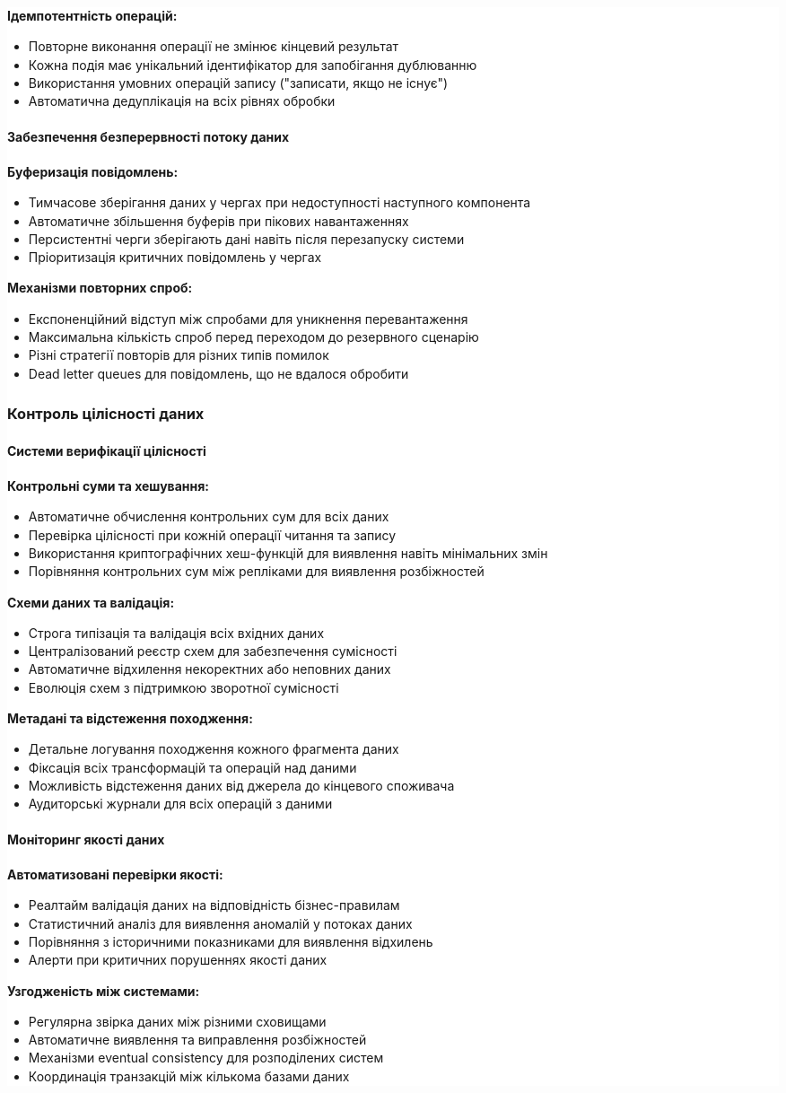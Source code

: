 **Ідемпотентність операцій:**
- Повторне виконання операції не змінює кінцевий результат
- Кожна подія має унікальний ідентифікатор для запобігання дублюванню
- Використання умовних операцій запису ("записати, якщо не існує")
- Автоматична дедуплікація на всіх рівнях обробки

#### Забезпечення безперервності потоку даних
**Буферизація повідомлень:**
- Тимчасове зберігання даних у чергах при недоступності наступного компонента
- Автоматичне збільшення буферів при пікових навантаженнях
- Персистентні черги зберігають дані навіть після перезапуску системи
- Пріоритизація критичних повідомлень у чергах

**Механізми повторних спроб:**
- Експоненційний відступ між спробами для уникнення перевантаження
- Максимальна кількість спроб перед переходом до резервного сценарію
- Різні стратегії повторів для різних типів помилок
- Dead letter queues для повідомлень, що не вдалося обробити

### Контроль цілісності даних

#### Системи верифікації цілісності
**Контрольні суми та хешування:**
- Автоматичне обчислення контрольних сум для всіх даних
- Перевірка цілісності при кожній операції читання та запису
- Використання криптографічних хеш-функцій для виявлення навіть мінімальних змін
- Порівняння контрольних сум між репліками для виявлення розбіжностей

**Схеми даних та валідація:**
- Строга типізація та валідація всіх вхідних даних
- Централізований реєстр схем для забезпечення сумісності
- Автоматичне відхилення некоректних або неповних даних
- Еволюція схем з підтримкою зворотної сумісності

**Метадані та відстеження походження:**
- Детальне логування походження кожного фрагмента даних
- Фіксація всіх трансформацій та операцій над даними
- Можливість відстеження даних від джерела до кінцевого споживача
- Аудиторські журнали для всіх операцій з даними

#### Моніторинг якості даних
**Автоматизовані перевірки якості:**
- Реалтайм валідація даних на відповідність бізнес-правилам
- Статистичний аналіз для виявлення аномалій у потоках даних
- Порівняння з історичними показниками для виявлення відхилень
- Алерти при критичних порушеннях якості даних

**Узгодженість між системами:**
- Регулярна звірка даних між різними сховищами
- Автоматичне виявлення та виправлення розбіжностей
- Механізми eventual consistency для розподілених систем
- Координація транзакцій між кількома базами даних
